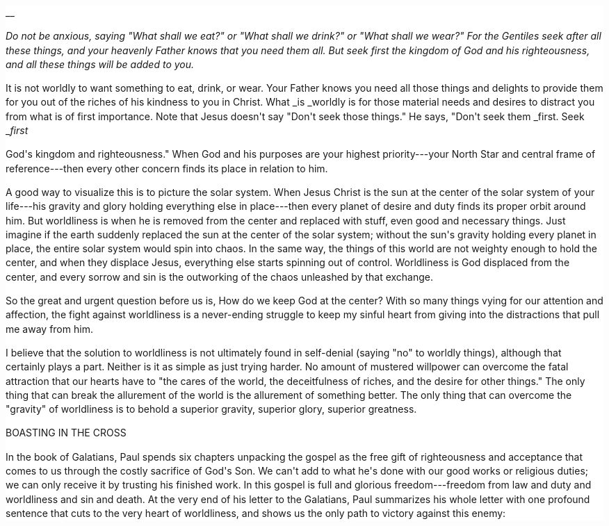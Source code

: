 __

_Do not be anxious, saying "What shall we eat?" or "What shall we
drink?" or "What shall we wear?" For the Gentiles seek after all these things,
and your heavenly Father knows that you need them all. But seek first the
kingdom of God and his righteousness, and all these things will be added to
you._

It is not worldly to want
something to eat, drink, or wear. Your Father knows you need all those things
and delights to provide them for you out of the riches of his kindness to you
in Christ. What _is _worldly is for those material needs and desires to
distract you from what is of first importance. Note that Jesus doesn't say
"Don't seek those things." He says, "Don't seek them _first. Seek __first_

God's kingdom and righteousness." When God and his purposes are your
highest priority---your North Star and central frame of reference---then every
other concern finds its place in relation to him. 

A good way to visualize
this is to picture the solar system. When Jesus Christ is the sun at the center
of the solar system of your life---his gravity and glory holding everything else
in place---then every planet of desire and duty finds its proper orbit around
him. But worldliness is when he is removed from the center and replaced with
stuff, even good and necessary things. Just imagine if the earth suddenly
replaced the sun at the center of the solar system; without the sun's gravity
holding every planet in place, the entire solar system would spin into chaos.
In the same way, the things of this world are not weighty enough to hold the
center, and when they displace Jesus, everything else starts spinning out of
control. Worldliness is God displaced from the center, and every sorrow and sin
is the outworking of the chaos unleashed by that exchange. 

So the great and urgent
question before us is, How do we keep God at the center? With so many things
vying for our attention and affection, the fight against worldliness is a
never-ending struggle to keep my sinful heart from giving into the distractions
that pull me away from him.

I believe that the solution
to worldliness is not ultimately found in self-denial (saying "no" to worldly
things), although that certainly plays a part. Neither is it as simple as just
trying harder. No amount of mustered willpower can overcome the fatal
attraction that our hearts have to "the cares of the world, the deceitfulness
of riches, and the desire for other things." The only thing that can break the
allurement of the world is the allurement of something better. The only thing
that can overcome the "gravity" of worldliness is to behold a superior gravity,
superior glory, superior greatness.

BOASTING IN THE CROSS

In the book of Galatians,
Paul spends six chapters unpacking the gospel as the free gift of righteousness
and acceptance that comes to us through the costly sacrifice of God's Son. We
can't add to what he's done with our good works or religious duties; we can
only receive it by trusting his finished work. In this gospel is full and
glorious freedom---freedom from law and duty and worldliness and sin and death.
At the very end of his letter to the Galatians, Paul summarizes his whole
letter with one profound sentence that cuts to the very heart of worldliness,
and shows us the only path to victory against this enemy:
